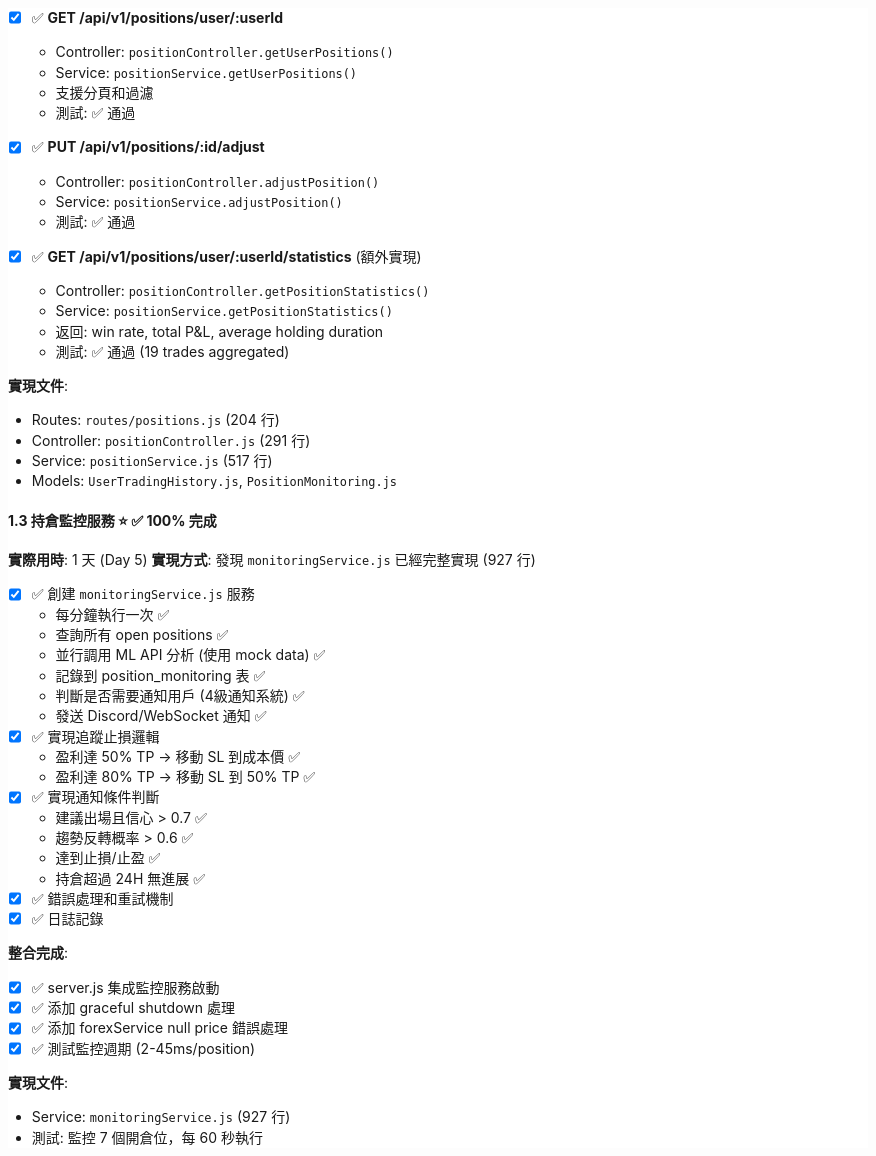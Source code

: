 - [x] ✅ **GET /api/v1/positions/user/:userId**
  - Controller: `positionController.getUserPositions()`
  - Service: `positionService.getUserPositions()`
  - 支援分頁和過濾
  - 測試: ✅ 通過

- [x] ✅ **PUT /api/v1/positions/:id/adjust**
  - Controller: `positionController.adjustPosition()`
  - Service: `positionService.adjustPosition()`
  - 測試: ✅ 通過

- [x] ✅ **GET /api/v1/positions/user/:userId/statistics** (額外實現)
  - Controller: `positionController.getPositionStatistics()`
  - Service: `positionService.getPositionStatistics()`
  - 返回: win rate, total P&L, average holding duration
  - 測試: ✅ 通過 (19 trades aggregated)

**實現文件**:
- Routes: `routes/positions.js` (204 行)
- Controller: `positionController.js` (291 行)
- Service: `positionService.js` (517 行)
- Models: `UserTradingHistory.js`, `PositionMonitoring.js`

#### 1.3 持倉監控服務 ⭐ **✅ 100% 完成**

**實際用時**: 1 天 (Day 5)
**實現方式**: 發現 `monitoringService.js` 已經完整實現 (927 行)

- [x] ✅ 創建 `monitoringService.js` 服務
  - 每分鐘執行一次 ✅
  - 查詢所有 open positions ✅
  - 並行調用 ML API 分析 (使用 mock data) ✅
  - 記錄到 position_monitoring 表 ✅
  - 判斷是否需要通知用戶 (4級通知系統) ✅
  - 發送 Discord/WebSocket 通知 ✅
- [x] ✅ 實現追蹤止損邏輯
  - 盈利達 50% TP → 移動 SL 到成本價 ✅
  - 盈利達 80% TP → 移動 SL 到 50% TP ✅
- [x] ✅ 實現通知條件判斷
  - 建議出場且信心 > 0.7 ✅
  - 趨勢反轉概率 > 0.6 ✅
  - 達到止損/止盈 ✅
  - 持倉超過 24H 無進展 ✅
- [x] ✅ 錯誤處理和重試機制
- [x] ✅ 日誌記錄

**整合完成**:
- [x] ✅ server.js 集成監控服務啟動
- [x] ✅ 添加 graceful shutdown 處理
- [x] ✅ 添加 forexService null price 錯誤處理
- [x] ✅ 測試監控週期 (2-45ms/position)

**實現文件**:
- Service: `monitoringService.js` (927 行)
- 測試: 監控 7 個開倉位，每 60 秒執行
